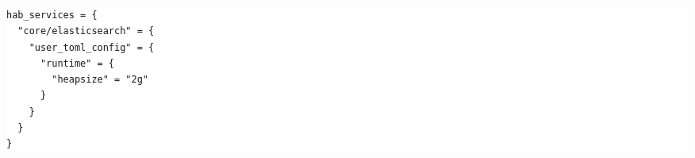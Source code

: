 ```hcl
hab_services = {
  "core/elasticsearch" = {
    "user_toml_config" = {
      "runtime" = {
        "heapsize" = "2g"
      }
    }
  }
}
```
